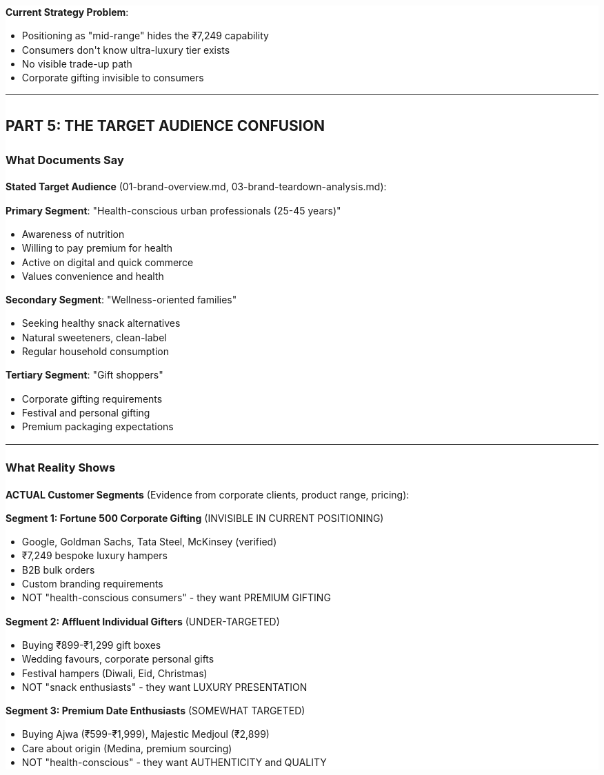 **Current Strategy Problem**:
- Positioning as "mid-range" hides the ₹7,249 capability
- Consumers don't know ultra-luxury tier exists
- No visible trade-up path
- Corporate gifting invisible to consumers

---

## PART 5: THE TARGET AUDIENCE CONFUSION

### What Documents Say

**Stated Target Audience** (01-brand-overview.md, 03-brand-teardown-analysis.md):

**Primary Segment**: "Health-conscious urban professionals (25-45 years)"
- Awareness of nutrition
- Willing to pay premium for health
- Active on digital and quick commerce
- Values convenience and health

**Secondary Segment**: "Wellness-oriented families"
- Seeking healthy snack alternatives
- Natural sweeteners, clean-label
- Regular household consumption

**Tertiary Segment**: "Gift shoppers"
- Corporate gifting requirements
- Festival and personal gifting
- Premium packaging expectations

---

### What Reality Shows

**ACTUAL Customer Segments** (Evidence from corporate clients, product range, pricing):

**Segment 1: Fortune 500 Corporate Gifting** (INVISIBLE IN CURRENT POSITIONING)
- Google, Goldman Sachs, Tata Steel, McKinsey (verified)
- ₹7,249 bespoke luxury hampers
- B2B bulk orders
- Custom branding requirements
- NOT "health-conscious consumers" - they want PREMIUM GIFTING

**Segment 2: Affluent Individual Gifters** (UNDER-TARGETED)
- Buying ₹899-₹1,299 gift boxes
- Wedding favours, corporate personal gifts
- Festival hampers (Diwali, Eid, Christmas)
- NOT "snack enthusiasts" - they want LUXURY PRESENTATION

**Segment 3: Premium Date Enthusiasts** (SOMEWHAT TARGETED)
- Buying Ajwa (₹599-₹1,999), Majestic Medjoul (₹2,899)
- Care about origin (Medina, premium sourcing)
- NOT "health-conscious" - they want AUTHENTICITY and QUALITY
